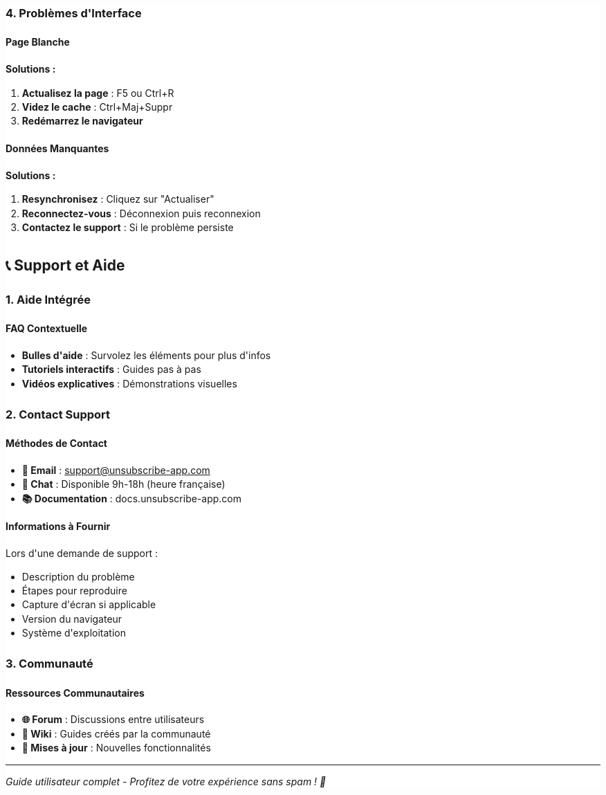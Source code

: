### 4. Problèmes d'Interface

#### Page Blanche
**Solutions :**
1. **Actualisez la page** : F5 ou Ctrl+R
2. **Videz le cache** : Ctrl+Maj+Suppr
3. **Redémarrez le navigateur**

#### Données Manquantes
**Solutions :**
1. **Resynchronisez** : Cliquez sur "Actualiser"
2. **Reconnectez-vous** : Déconnexion puis reconnexion
3. **Contactez le support** : Si le problème persiste

## 📞 Support et Aide

### 1. Aide Intégrée

#### FAQ Contextuelle
- **Bulles d'aide** : Survolez les éléments pour plus d'infos
- **Tutoriels interactifs** : Guides pas à pas
- **Vidéos explicatives** : Démonstrations visuelles

### 2. Contact Support

#### Méthodes de Contact
- **📧 Email** : support@unsubscribe-app.com
- **💬 Chat** : Disponible 9h-18h (heure française)
- **📚 Documentation** : docs.unsubscribe-app.com

#### Informations à Fournir
Lors d'une demande de support :
- Description du problème
- Étapes pour reproduire
- Capture d'écran si applicable
- Version du navigateur
- Système d'exploitation

### 3. Communauté

#### Ressources Communautaires
- **🌐 Forum** : Discussions entre utilisateurs
- **📖 Wiki** : Guides créés par la communauté
- **🔄 Mises à jour** : Nouvelles fonctionnalités

---

*Guide utilisateur complet - Profitez de votre expérience sans spam ! 🎉*